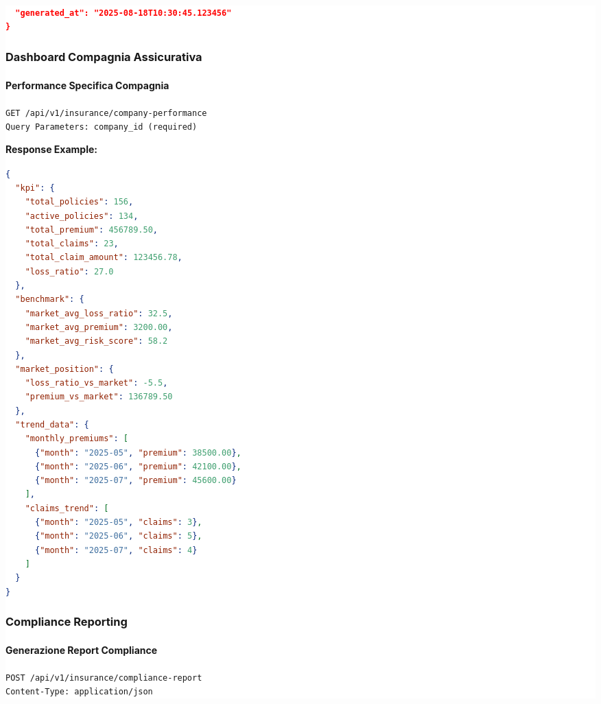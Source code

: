 ```json
  "generated_at": "2025-08-18T10:30:45.123456"
}
```

### **Dashboard Compagnia Assicurativa**

#### **Performance Specifica Compagnia**
```http
GET /api/v1/insurance/company-performance
Query Parameters: company_id (required)
```

**Response Example:**
```json
{
  "kpi": {
    "total_policies": 156,
    "active_policies": 134,
    "total_premium": 456789.50,
    "total_claims": 23,
    "total_claim_amount": 123456.78,
    "loss_ratio": 27.0
  },
  "benchmark": {
    "market_avg_loss_ratio": 32.5,
    "market_avg_premium": 3200.00,
    "market_avg_risk_score": 58.2
  },
  "market_position": {
    "loss_ratio_vs_market": -5.5,
    "premium_vs_market": 136789.50
  },
  "trend_data": {
    "monthly_premiums": [
      {"month": "2025-05", "premium": 38500.00},
      {"month": "2025-06", "premium": 42100.00},
      {"month": "2025-07", "premium": 45600.00}
    ],
    "claims_trend": [
      {"month": "2025-05", "claims": 3},
      {"month": "2025-06", "claims": 5},
      {"month": "2025-07", "claims": 4}
    ]
  }
}
```

### **Compliance Reporting**

#### **Generazione Report Compliance**
```http
POST /api/v1/insurance/compliance-report
Content-Type: application/json
```
